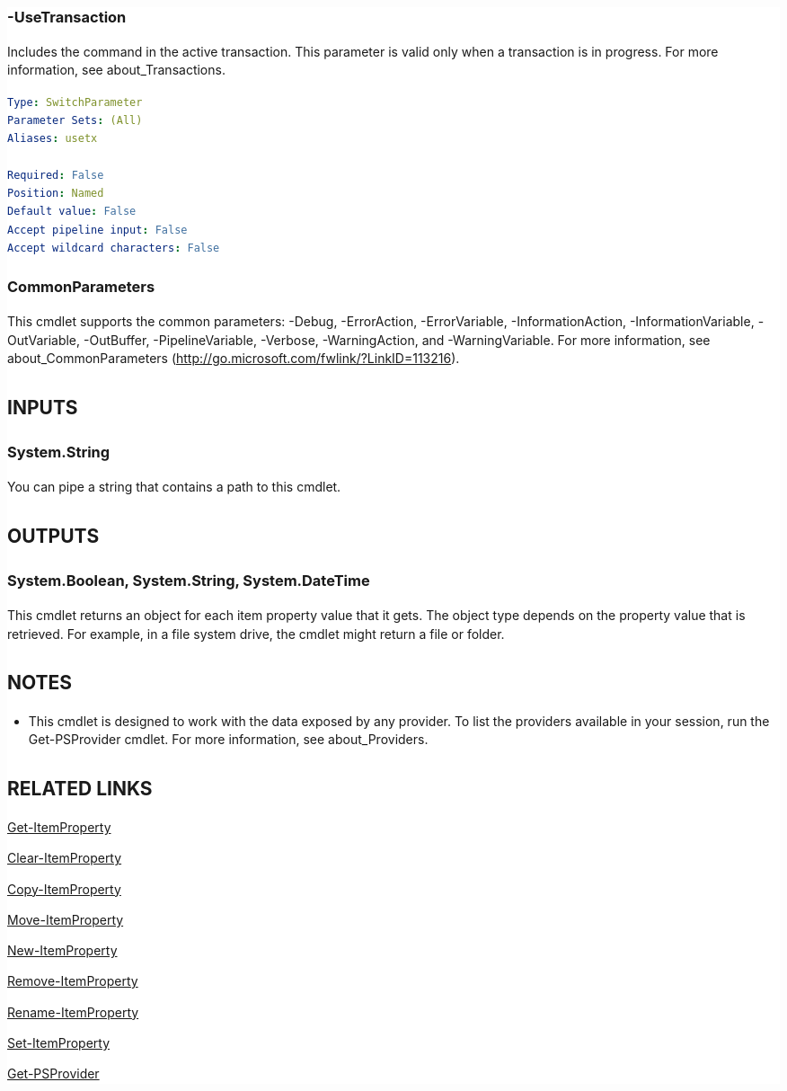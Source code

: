 ### -UseTransaction
Includes the command in the active transaction.
This parameter is valid only when a transaction is in progress.
For more information, see about_Transactions.

```yaml
Type: SwitchParameter
Parameter Sets: (All)
Aliases: usetx

Required: False
Position: Named
Default value: False
Accept pipeline input: False
Accept wildcard characters: False
```

### CommonParameters
This cmdlet supports the common parameters: -Debug, -ErrorAction, -ErrorVariable, -InformationAction, -InformationVariable, -OutVariable, -OutBuffer, -PipelineVariable, -Verbose, -WarningAction, and -WarningVariable. For more information, see about_CommonParameters (http://go.microsoft.com/fwlink/?LinkID=113216).

## INPUTS

### System.String
You can pipe a string that contains a path to this cmdlet.

## OUTPUTS

### System.Boolean, System.String, System.DateTime
This cmdlet returns an object for each item property value that it gets.
The object type depends on the property value that is retrieved.
For example, in a file system drive, the cmdlet might return a file or folder.

## NOTES
* This cmdlet is designed to work with the data exposed by any provider. To list the providers available in your session, run the Get-PSProvider cmdlet. For more information, see about_Providers.

## RELATED LINKS

[Get-ItemProperty](Get-ItemProperty.md)

[Clear-ItemProperty](Clear-ItemProperty.md)

[Copy-ItemProperty](Copy-ItemProperty.md)

[Move-ItemProperty](Move-ItemProperty.md)

[New-ItemProperty](New-ItemProperty.md)

[Remove-ItemProperty](Remove-ItemProperty.md)

[Rename-ItemProperty](Rename-ItemProperty.md)

[Set-ItemProperty](Set-ItemProperty.md)

[Get-PSProvider](Get-PSProvider.md)



